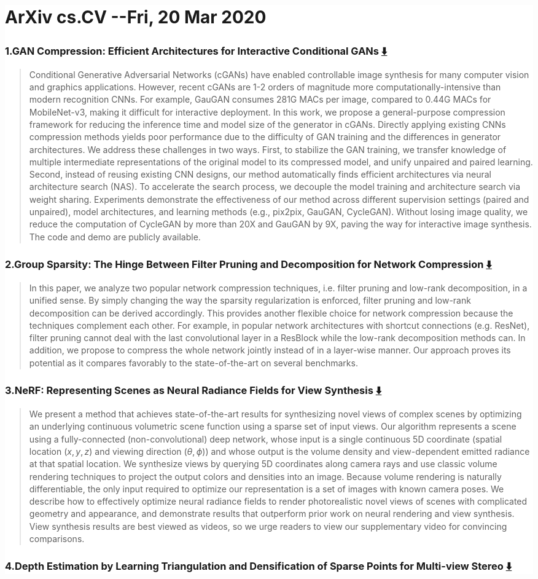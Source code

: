 # ArXiv cs.CV --Fri, 20 Mar 2020
### 1.GAN Compression: Efficient Architectures for Interactive Conditional GANs  [ :arrow_down: ](https://arxiv.org/pdf/2003.08936.pdf)
>  Conditional Generative Adversarial Networks (cGANs) have enabled controllable image synthesis for many computer vision and graphics applications. However, recent cGANs are 1-2 orders of magnitude more computationally-intensive than modern recognition CNNs. For example, GauGAN consumes 281G MACs per image, compared to 0.44G MACs for MobileNet-v3, making it difficult for interactive deployment. In this work, we propose a general-purpose compression framework for reducing the inference time and model size of the generator in cGANs. Directly applying existing CNNs compression methods yields poor performance due to the difficulty of GAN training and the differences in generator architectures. We address these challenges in two ways. First, to stabilize the GAN training, we transfer knowledge of multiple intermediate representations of the original model to its compressed model, and unify unpaired and paired learning. Second, instead of reusing existing CNN designs, our method automatically finds efficient architectures via neural architecture search (NAS). To accelerate the search process, we decouple the model training and architecture search via weight sharing. Experiments demonstrate the effectiveness of our method across different supervision settings (paired and unpaired), model architectures, and learning methods (e.g., pix2pix, GauGAN, CycleGAN). Without losing image quality, we reduce the computation of CycleGAN by more than 20X and GauGAN by 9X, paving the way for interactive image synthesis. The code and demo are publicly available. 
### 2.Group Sparsity: The Hinge Between Filter Pruning and Decomposition for Network Compression  [ :arrow_down: ](https://arxiv.org/pdf/2003.08935.pdf)
>  In this paper, we analyze two popular network compression techniques, i.e. filter pruning and low-rank decomposition, in a unified sense. By simply changing the way the sparsity regularization is enforced, filter pruning and low-rank decomposition can be derived accordingly. This provides another flexible choice for network compression because the techniques complement each other. For example, in popular network architectures with shortcut connections (e.g. ResNet), filter pruning cannot deal with the last convolutional layer in a ResBlock while the low-rank decomposition methods can. In addition, we propose to compress the whole network jointly instead of in a layer-wise manner. Our approach proves its potential as it compares favorably to the state-of-the-art on several benchmarks. 
### 3.NeRF: Representing Scenes as Neural Radiance Fields for View Synthesis  [ :arrow_down: ](https://arxiv.org/pdf/2003.08934.pdf)
>  We present a method that achieves state-of-the-art results for synthesizing novel views of complex scenes by optimizing an underlying continuous volumetric scene function using a sparse set of input views. Our algorithm represents a scene using a fully-connected (non-convolutional) deep network, whose input is a single continuous 5D coordinate (spatial location $(x,y,z)$ and viewing direction $(\theta, \phi)$) and whose output is the volume density and view-dependent emitted radiance at that spatial location. We synthesize views by querying 5D coordinates along camera rays and use classic volume rendering techniques to project the output colors and densities into an image. Because volume rendering is naturally differentiable, the only input required to optimize our representation is a set of images with known camera poses. We describe how to effectively optimize neural radiance fields to render photorealistic novel views of scenes with complicated geometry and appearance, and demonstrate results that outperform prior work on neural rendering and view synthesis. View synthesis results are best viewed as videos, so we urge readers to view our supplementary video for convincing comparisons. 
### 4.Depth Estimation by Learning Triangulation and Densification of Sparse Points for Multi-view Stereo  [ :arrow_down: ](https://arxiv.org/pdf/2003.08933.pdf)